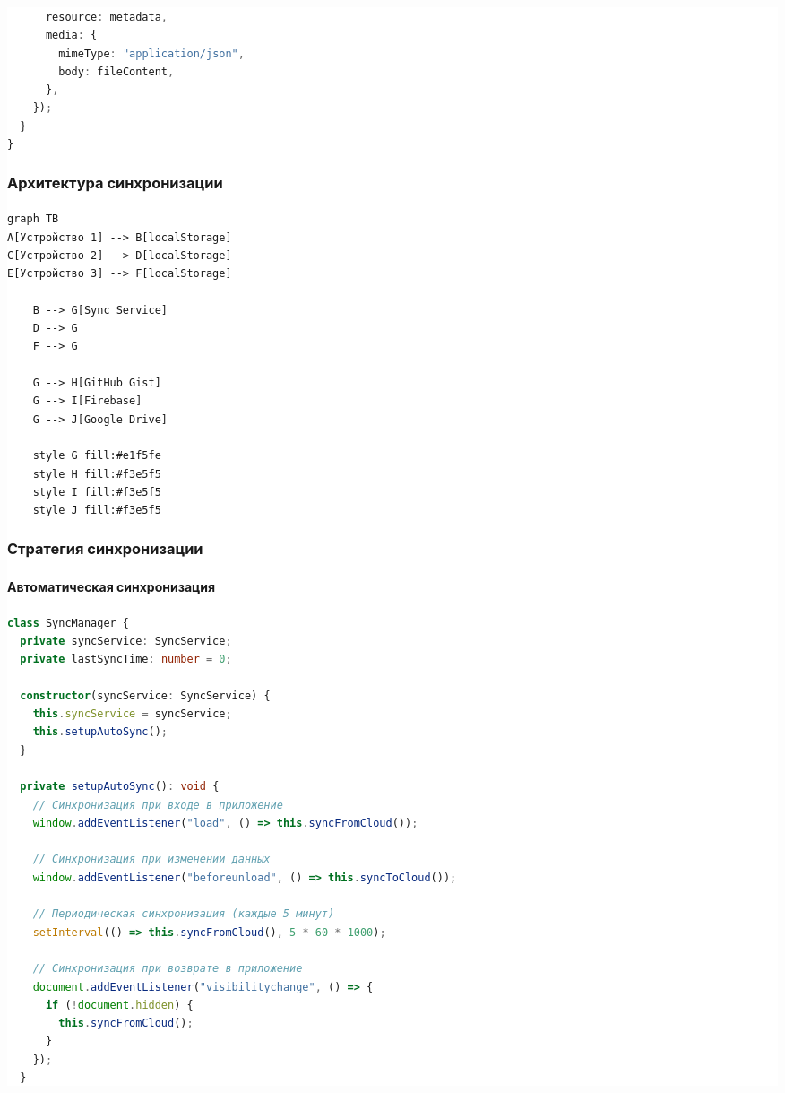 ```typescript
      resource: metadata,
      media: {
        mimeType: "application/json",
        body: fileContent,
      },
    });
  }
}
```

### Архитектура синхронизации

```
graph TB
A[Устройство 1] --> B[localStorage]
C[Устройство 2] --> D[localStorage]
E[Устройство 3] --> F[localStorage]

    B --> G[Sync Service]
    D --> G
    F --> G

    G --> H[GitHub Gist]
    G --> I[Firebase]
    G --> J[Google Drive]

    style G fill:#e1f5fe
    style H fill:#f3e5f5
    style I fill:#f3e5f5
    style J fill:#f3e5f5

```

### Стратегия синхронизации

#### Автоматическая синхронизация

```typescript
class SyncManager {
  private syncService: SyncService;
  private lastSyncTime: number = 0;

  constructor(syncService: SyncService) {
    this.syncService = syncService;
    this.setupAutoSync();
  }

  private setupAutoSync(): void {
    // Синхронизация при входе в приложение
    window.addEventListener("load", () => this.syncFromCloud());

    // Синхронизация при изменении данных
    window.addEventListener("beforeunload", () => this.syncToCloud());

    // Периодическая синхронизация (каждые 5 минут)
    setInterval(() => this.syncFromCloud(), 5 * 60 * 1000);

    // Синхронизация при возврате в приложение
    document.addEventListener("visibilitychange", () => {
      if (!document.hidden) {
        this.syncFromCloud();
      }
    });
  }
```

[this.config.filename]: {
[this.config.filename]: {
